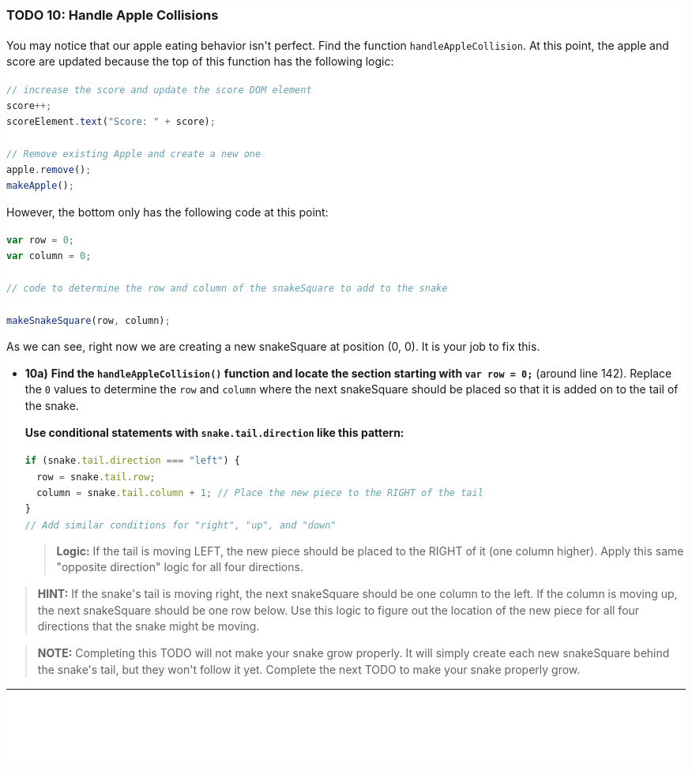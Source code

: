 ### TODO 10: Handle Apple Collisions

You may notice that our apple eating behavior isn't perfect. Find the function
`handleAppleCollision`. At this point, the apple and score are updated because the top of this function has the following logic:

```js
// increase the score and update the score DOM element
score++;
scoreElement.text("Score: " + score);

// Remove existing Apple and create a new one
apple.remove();
makeApple();
```

However, the bottom only has the following code at this point:

```js
var row = 0;
var column = 0;

// code to determine the row and column of the snakeSquare to add to the snake

makeSnakeSquare(row, column);
```

As we can see, right now we are creating a new snakeSquare at position (0, 0). It is your job to fix this.

- **10a)** **Find the `handleAppleCollision()` function and locate the section starting with `var row = 0;`** (around line 142). Replace the `0` values to determine the `row` and `column` where the next snakeSquare should be placed so that it is added on to the tail of the snake.

  **Use conditional statements with `snake.tail.direction` like this pattern:**
  ```js
  if (snake.tail.direction === "left") {
    row = snake.tail.row;
    column = snake.tail.column + 1; // Place the new piece to the RIGHT of the tail
  }
  // Add similar conditions for "right", "up", and "down"
  ```

  > **Logic:** If the tail is moving LEFT, the new piece should be placed to the RIGHT of it (one column higher). Apply this same "opposite direction" logic for all four directions.

> **HINT:** If the snake's tail is moving right, the next snakeSquare should be one column to the left. If the column is moving up, the next snakeSquare should be one row below. Use this logic to figure out the location of the new piece for all four directions that the snake might be moving.

> **NOTE:** Completing this TODO will not make your snake grow properly. It will simply create each new snakeSquare behind the snake's tail, but they won't follow it yet. Complete the next TODO to make your snake properly grow.

<hr>

<br>
<br>
<br>
<br>
